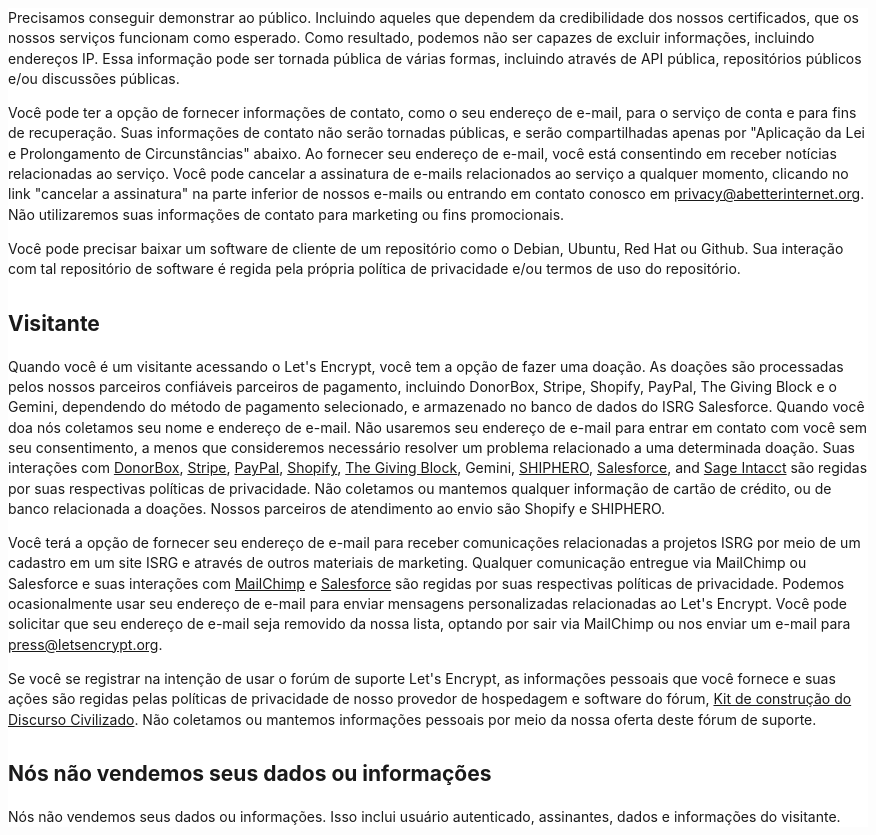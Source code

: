 Precisamos conseguir demonstrar ao público. Incluindo aqueles que dependem da credibilidade dos nossos certificados, que os nossos serviços funcionam como esperado. Como resultado, podemos não ser capazes de excluir informações, incluindo endereços IP. Essa informação pode ser tornada pública de várias formas, incluindo através de API pública, repositórios públicos e/ou discussões públicas.

Você pode ter a opção de fornecer informações de contato, como o seu endereço de e-mail, para o serviço de conta e para fins de recuperação. Suas informações de contato não serão tornadas públicas, e serão compartilhadas apenas por "Aplicação da Lei e Prolongamento de Circunstâncias" abaixo. Ao fornecer seu endereço de e-mail, você está consentindo em receber notícias relacionadas ao serviço. Você pode cancelar a assinatura de e-mails relacionados ao serviço a qualquer momento, clicando no link "cancelar a assinatura" na parte inferior de nossos e-mails ou entrando em contato conosco em privacy@abetterinternet.org. Não utilizaremos suas informações de contato para marketing ou fins promocionais.

Você pode precisar baixar um software de cliente de um repositório como o Debian, Ubuntu, Red Hat ou Github. Sua interação com tal repositório de software é regida pela própria política de privacidade e/ou termos de uso do repositório.

## Visitante

Quando você é um visitante acessando o Let's Encrypt, você tem a opção de fazer uma doação. As doações são processadas pelos nossos parceiros confiáveis parceiros de pagamento, incluindo DonorBox, Stripe, Shopify, PayPal, The Giving Block e o Gemini, dependendo do método de pagamento selecionado, e armazenado no banco de dados do ISRG Salesforce. Quando você doa nós coletamos seu nome e endereço de e-mail. Não usaremos seu endereço de e-mail para entrar em contato com você sem seu consentimento, a menos que consideremos necessário resolver um problema relacionado a uma determinada doação. Suas interações com [DonorBox](https://donorbox.org/privacy), [Stripe](https://stripe.com/privacy/), [PayPal](https://www.paypal.com/us/webapps/mpp/ua/privacy-full), [Shopify](https://www.shopify.com/legal/privacy), [The Giving Block](https://thegivingblock.com/about/privacy-policy/), Gemini, [SHIPHERO](https://shiphero.com/privacy-data-policy/), [Salesforce](https://www.salesforce.com/company/privacy/), and [Sage Intacct](https://www.sageintacct.com/privacy_policy_website) são regidas por suas respectivas políticas de privacidade. Não coletamos ou mantemos qualquer informação de cartão de crédito, ou de banco relacionada a doações. Nossos parceiros de atendimento ao envio são Shopify e SHIPHERO.

Você terá a opção de fornecer seu endereço de e-mail para receber comunicações relacionadas a projetos ISRG por meio de um cadastro em um site ISRG e através de outros materiais de marketing. Qualquer comunicação entregue via MailChimp ou Salesforce e suas interações com [MailChimp](https://www.intuit.com/privacy/statement/) e [Salesforce](https://www.salesforce.com/company/privacy/) são regidas por suas respectivas políticas de privacidade. Podemos ocasionalmente usar seu endereço de e-mail para enviar mensagens personalizadas relacionadas ao Let's Encrypt. Você pode solicitar que seu endereço de e-mail seja removido da nossa lista, optando por sair via MailChimp ou nos enviar um e-mail para press@letsencrypt.org.

Se você se registrar na intenção de usar o forúm de suporte Let's Encrypt, as informações pessoais que você fornece e suas ações são regidas pelas políticas de privacidade de nosso provedor de hospedagem e software do fórum, [Kit de construção do Discurso Civilizado](https://www.discourse.org/privacy). Não coletamos ou mantemos informações pessoais por meio da nossa oferta deste fórum de suporte.

## Nós não vendemos seus dados ou informações

Nós não vendemos seus dados ou informações. Isso inclui usuário autenticado, assinantes, dados e informações do visitante.
